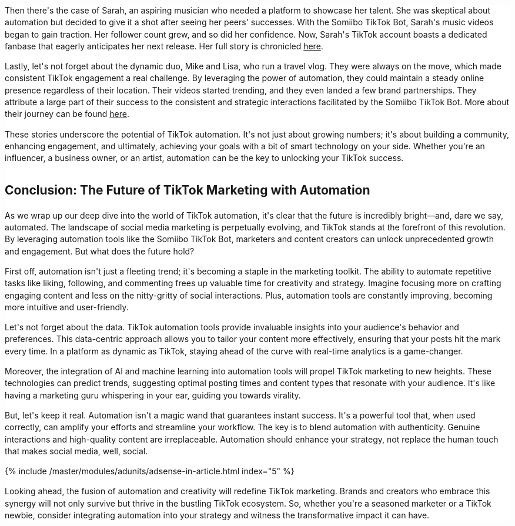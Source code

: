 Then there's the case of Sarah, an aspiring musician who needed a platform to showcase her talent. She was skeptical about automation but decided to give it a shot after seeing her peers' successes. With the Somiibo TikTok Bot, Sarah's music videos began to gain traction. Her follower count grew, and so did her confidence. Now, Sarah's TikTok account boasts a dedicated fanbase that eagerly anticipates her next release. Her full story is chronicled [here](https://tokautomator.com/blog/the-future-of-tiktok-marketing-automation-and-beyond).

Lastly, let's not forget about the dynamic duo, Mike and Lisa, who run a travel vlog. They were always on the move, which made consistent TikTok engagement a real challenge. By leveraging the power of automation, they could maintain a steady online presence regardless of their location. Their videos started trending, and they even landed a few brand partnerships. They attribute a large part of their success to the consistent and strategic interactions facilitated by the Somiibo TikTok Bot. More about their journey can be found [here](https://tokautomator.com/blog/the-future-of-tiktok-marketing-an-in-depth-look-at-tokautomator).

These stories underscore the potential of TikTok automation. It's not just about growing numbers; it's about building a community, enhancing engagement, and ultimately, achieving your goals with a bit of smart technology on your side. Whether you're an influencer, a business owner, or an artist, automation can be the key to unlocking your TikTok success.

## Conclusion: The Future of TikTok Marketing with Automation

As we wrap up our deep dive into the world of TikTok automation, it's clear that the future is incredibly bright—and, dare we say, automated. The landscape of social media marketing is perpetually evolving, and TikTok stands at the forefront of this revolution. By leveraging automation tools like the Somiibo TikTok Bot, marketers and content creators can unlock unprecedented growth and engagement. But what does the future hold?

First off, automation isn't just a fleeting trend; it's becoming a staple in the marketing toolkit. The ability to automate repetitive tasks like liking, following, and commenting frees up valuable time for creativity and strategy. Imagine focusing more on crafting engaging content and less on the nitty-gritty of social interactions. Plus, automation tools are constantly improving, becoming more intuitive and user-friendly.

Let's not forget about the data. TikTok automation tools provide invaluable insights into your audience's behavior and preferences. This data-centric approach allows you to tailor your content more effectively, ensuring that your posts hit the mark every time. In a platform as dynamic as TikTok, staying ahead of the curve with real-time analytics is a game-changer.

Moreover, the integration of AI and machine learning into automation tools will propel TikTok marketing to new heights. These technologies can predict trends, suggesting optimal posting times and content types that resonate with your audience. It's like having a marketing guru whispering in your ear, guiding you towards virality.

But, let's keep it real. Automation isn't a magic wand that guarantees instant success. It's a powerful tool that, when used correctly, can amplify your efforts and streamline your workflow. The key is to blend automation with authenticity. Genuine interactions and high-quality content are irreplaceable. Automation should enhance your strategy, not replace the human touch that makes social media, well, social.

{% include /master/modules/adunits/adsense-in-article.html index="5" %}

Looking ahead, the fusion of automation and creativity will redefine TikTok marketing. Brands and creators who embrace this synergy will not only survive but thrive in the bustling TikTok ecosystem. So, whether you're a seasoned marketer or a TikTok newbie, consider integrating automation into your strategy and witness the transformative impact it can have.
